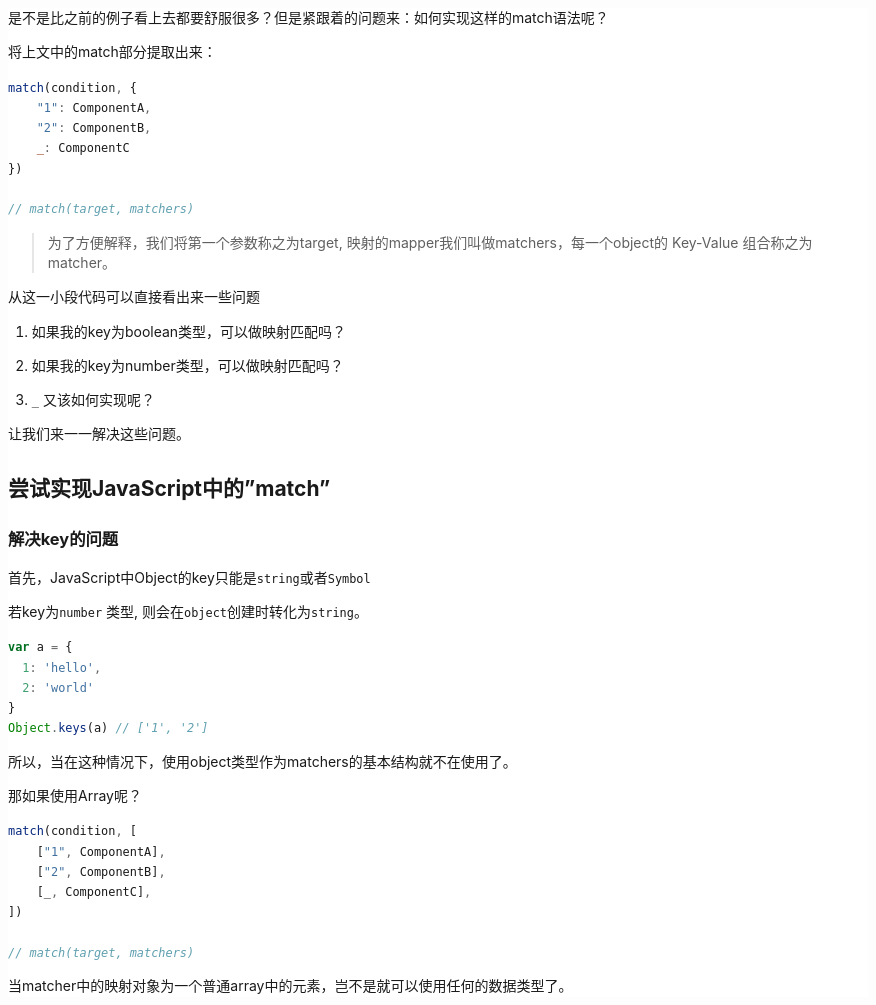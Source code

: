 是不是比之前的例子看上去都要舒服很多？但是紧跟着的问题来：如何实现这样的match语法呢？

将上文中的match部分提取出来：

```javascript
match(condition, {
	"1": ComponentA,
	"2": ComponentB,
	_: ComponentC
})

// match(target, matchers)
```

> 为了方便解释，我们将第一个参数称之为target, 映射的mapper我们叫做matchers，每一个object的 Key-Value 组合称之为matcher。

从这一小段代码可以直接看出来一些问题

1. 如果我的key为boolean类型，可以做映射匹配吗？
    
2. 如果我的key为number类型，可以做映射匹配吗？
    
3. `_` 又该如何实现呢？
    

让我们来一一解决这些问题。

## 尝试实现JavaScript中的”match”

### 解决key的问题

首先，JavaScript中Object的key只能是`string`或者`Symbol`

若key为`number` 类型, 则会在`object`创建时转化为`string`。

```javascript
var a = {
  1: 'hello',
  2: 'world'
}
Object.keys(a) // ['1', '2']
```

所以，当在这种情况下，使用object类型作为matchers的基本结构就不在使用了。

那如果使用Array呢？

```javascript
match(condition, [
	["1", ComponentA],
	["2", ComponentB],
	[_, ComponentC],
])

// match(target, matchers)
```

当matcher中的映射对象为一个普通array中的元素，岂不是就可以使用任何的数据类型了。
